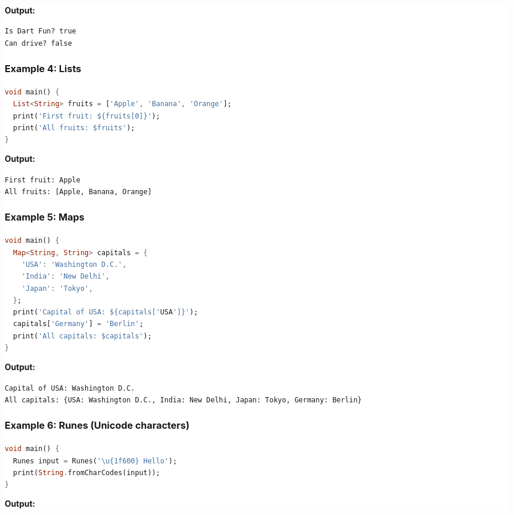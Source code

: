 **Output:**

```
Is Dart Fun? true
Can drive? false
```

### Example 4: Lists

```dart
void main() {
  List<String> fruits = ['Apple', 'Banana', 'Orange'];
  print('First fruit: ${fruits[0]}');
  print('All fruits: $fruits');
}
```

**Output:**

```
First fruit: Apple
All fruits: [Apple, Banana, Orange]
```

### Example 5: Maps

```dart
void main() {
  Map<String, String> capitals = {
    'USA': 'Washington D.C.',
    'India': 'New Delhi',
    'Japan': 'Tokyo',
  };
  print('Capital of USA: ${capitals['USA']}');
  capitals['Germany'] = 'Berlin';
  print('All capitals: $capitals');
}
```

**Output:**

```
Capital of USA: Washington D.C.
All capitals: {USA: Washington D.C., India: New Delhi, Japan: Tokyo, Germany: Berlin}
```

### Example 6: Runes (Unicode characters)

```dart
void main() {
  Runes input = Runes('\u{1f600} Hello');
  print(String.fromCharCodes(input));
}
```

**Output:**
